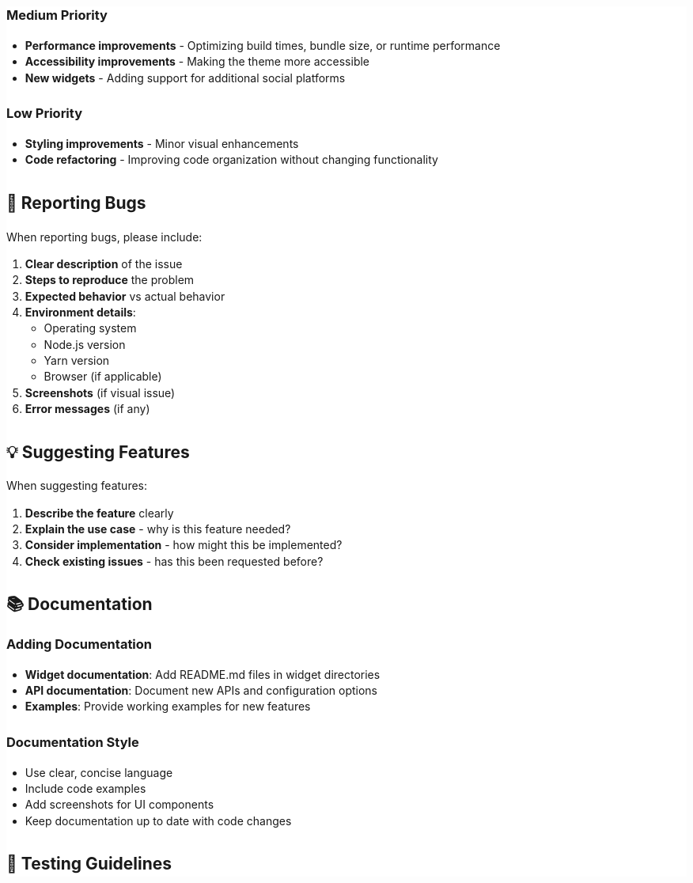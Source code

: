 ### Medium Priority

- **Performance improvements** - Optimizing build times, bundle size, or runtime performance
- **Accessibility improvements** - Making the theme more accessible
- **New widgets** - Adding support for additional social platforms

### Low Priority

- **Styling improvements** - Minor visual enhancements
- **Code refactoring** - Improving code organization without changing functionality

## 🐛 Reporting Bugs

When reporting bugs, please include:

1. **Clear description** of the issue
2. **Steps to reproduce** the problem
3. **Expected behavior** vs actual behavior
4. **Environment details**:
   - Operating system
   - Node.js version
   - Yarn version
   - Browser (if applicable)
5. **Screenshots** (if visual issue)
6. **Error messages** (if any)

## 💡 Suggesting Features

When suggesting features:

1. **Describe the feature** clearly
2. **Explain the use case** - why is this feature needed?
3. **Consider implementation** - how might this be implemented?
4. **Check existing issues** - has this been requested before?

## 📚 Documentation

### Adding Documentation

- **Widget documentation**: Add README.md files in widget directories
- **API documentation**: Document new APIs and configuration options
- **Examples**: Provide working examples for new features

### Documentation Style

- Use clear, concise language
- Include code examples
- Add screenshots for UI components
- Keep documentation up to date with code changes

## 🧪 Testing Guidelines
